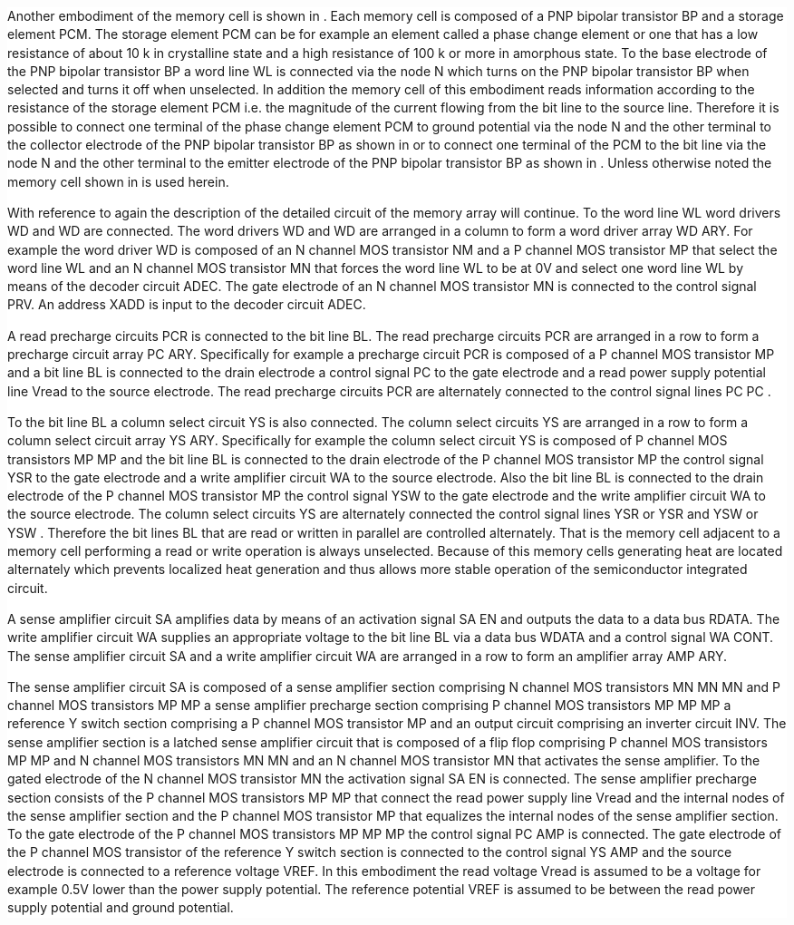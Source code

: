 Another embodiment of the memory cell is shown in . Each memory cell is composed of a PNP bipolar transistor BP and a storage element PCM. The storage element PCM can be for example an element called a phase change element or one that has a low resistance of about 10 k in crystalline state and a high resistance of 100 k or more in amorphous state. To the base electrode of the PNP bipolar transistor BP a word line WL is connected via the node N which turns on the PNP bipolar transistor BP when selected and turns it off when unselected. In addition the memory cell of this embodiment reads information according to the resistance of the storage element PCM i.e. the magnitude of the current flowing from the bit line to the source line. Therefore it is possible to connect one terminal of the phase change element PCM to ground potential via the node N and the other terminal to the collector electrode of the PNP bipolar transistor BP as shown in or to connect one terminal of the PCM to the bit line via the node N and the other terminal to the emitter electrode of the PNP bipolar transistor BP as shown in . Unless otherwise noted the memory cell shown in is used herein.

With reference to again the description of the detailed circuit of the memory array will continue. To the word line WL word drivers WD and WD are connected. The word drivers WD and WD are arranged in a column to form a word driver array WD ARY. For example the word driver WD is composed of an N channel MOS transistor NM and a P channel MOS transistor MP that select the word line WL and an N channel MOS transistor MN that forces the word line WL to be at 0V and select one word line WL by means of the decoder circuit ADEC. The gate electrode of an N channel MOS transistor MN is connected to the control signal PRV. An address XADD is input to the decoder circuit ADEC.

A read precharge circuits PCR is connected to the bit line BL. The read precharge circuits PCR are arranged in a row to form a precharge circuit array PC ARY. Specifically for example a precharge circuit PCR is composed of a P channel MOS transistor MP and a bit line BL is connected to the drain electrode a control signal PC to the gate electrode and a read power supply potential line Vread to the source electrode. The read precharge circuits PCR are alternately connected to the control signal lines PC PC .

To the bit line BL a column select circuit YS is also connected. The column select circuits YS are arranged in a row to form a column select circuit array YS ARY. Specifically for example the column select circuit YS is composed of P channel MOS transistors MP MP and the bit line BL is connected to the drain electrode of the P channel MOS transistor MP the control signal YSR to the gate electrode and a write amplifier circuit WA to the source electrode. Also the bit line BL is connected to the drain electrode of the P channel MOS transistor MP the control signal YSW to the gate electrode and the write amplifier circuit WA to the source electrode. The column select circuits YS are alternately connected the control signal lines YSR or YSR and YSW or YSW . Therefore the bit lines BL that are read or written in parallel are controlled alternately. That is the memory cell adjacent to a memory cell performing a read or write operation is always unselected. Because of this memory cells generating heat are located alternately which prevents localized heat generation and thus allows more stable operation of the semiconductor integrated circuit.

A sense amplifier circuit SA amplifies data by means of an activation signal SA EN and outputs the data to a data bus RDATA. The write amplifier circuit WA supplies an appropriate voltage to the bit line BL via a data bus WDATA and a control signal WA CONT. The sense amplifier circuit SA and a write amplifier circuit WA are arranged in a row to form an amplifier array AMP ARY.

The sense amplifier circuit SA is composed of a sense amplifier section comprising N channel MOS transistors MN MN MN and P channel MOS transistors MP MP a sense amplifier precharge section comprising P channel MOS transistors MP MP MP a reference Y switch section comprising a P channel MOS transistor MP and an output circuit comprising an inverter circuit INV. The sense amplifier section is a latched sense amplifier circuit that is composed of a flip flop comprising P channel MOS transistors MP MP and N channel MOS transistors MN MN and an N channel MOS transistor MN that activates the sense amplifier. To the gated electrode of the N channel MOS transistor MN the activation signal SA EN is connected. The sense amplifier precharge section consists of the P channel MOS transistors MP MP that connect the read power supply line Vread and the internal nodes of the sense amplifier section and the P channel MOS transistor MP that equalizes the internal nodes of the sense amplifier section. To the gate electrode of the P channel MOS transistors MP MP MP the control signal PC AMP is connected. The gate electrode of the P channel MOS transistor of the reference Y switch section is connected to the control signal YS AMP and the source electrode is connected to a reference voltage VREF. In this embodiment the read voltage Vread is assumed to be a voltage for example 0.5V lower than the power supply potential. The reference potential VREF is assumed to be between the read power supply potential and ground potential.
